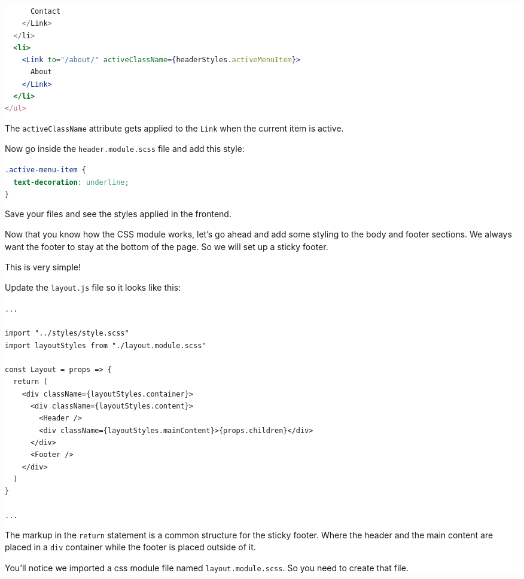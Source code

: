 ```jsx
      Contact
    </Link>
  </li>
  <li>
    <Link to="/about/" activeClassName={headerStyles.activeMenuItem}>
      About
    </Link>
  </li>
</ul>
```

The `activeClassName` attribute gets applied to the `Link` when the current item is active.

Now go inside the `header.module.scss` file and add this style:

```scss
.active-menu-item {
  text-decoration: underline;
}
```

Save your files and see the styles applied in the frontend.

Now that you know how the CSS module works, let’s go ahead and add some styling to the body and footer sections. We always want the footer to stay at the bottom of the page. So we will set up a sticky footer.

This is very simple!

Update the `layout.js` file so it looks like this:

```jsx{4,8-14}
...

import "../styles/style.scss"
import layoutStyles from "./layout.module.scss"

const Layout = props => {
  return (
    <div className={layoutStyles.container}>
      <div className={layoutStyles.content}>
        <Header />
        <div className={layoutStyles.mainContent}>{props.children}</div>
      </div>
      <Footer />
    </div>
  )
}

...
```

The markup in the `return` statement is a common structure for the sticky footer. Where the header and the main content are placed in a `div` container while the footer is placed outside of it.

You’ll notice we imported a css module file named `layout.module.scss`. So you need to create that file.
